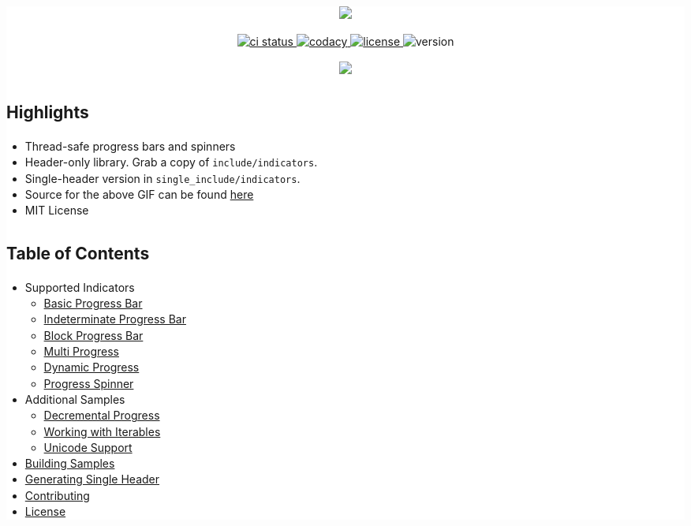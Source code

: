 <p align="center">
  <img height="70" src="img/logo.png"/>  
</p>

<p align="center">
  <a href="https://travis-ci.com/p-ranav/indicators">
    <img src="https://travis-ci.com/p-ranav/indicators.svg?branch=master" alt="ci status"/>
  </a>
  <a href="https://www.codacy.com/manual/p-ranav/indicators?utm_source=github.com&amp;utm_medium=referral&amp;utm_content=p-ranav/indicators&amp;utm_campaign=Badge_Grade">
    <img src="https://api.codacy.com/project/badge/Grade/93401e73f250407cb32445afec4e3e99" alt="codacy"/>
  </a>
  <a href="https://github.com/p-ranav/indicators/blob/master/LICENSE">
    <img src="https://img.shields.io/badge/License-MIT-yellow.svg" alt="license"/>
  </a>
  <img src="https://img.shields.io/badge/version-1.9-blue.svg?cacheSeconds=2592000" alt="version"/>
</p>

<p align="center">
  <img src="img/demo.gif"/> 
</p>

## Highlights

* Thread-safe progress bars and spinners
* Header-only library. Grab a copy of `include/indicators`. 
* Single-header version in `single_include/indicators`.
* Source for the above GIF can be found [here](demo/demo.cpp)
* MIT License

## Table of Contents

*    Supported Indicators
     *    [Basic Progress Bar](#basic-progress-bar)
     *    [Indeterminate Progress Bar](#indeterminate-progress-bar)
     *    [Block Progress Bar](#block-progress-bar)
     *    [Multi Progress](#multiprogress)
     *    [Dynamic Progress](#dynamicprogress)
     *    [Progress Spinner](#progress-spinner)
*    Additional Samples
     *    [Decremental Progress](#decremental-progress)
     *    [Working with Iterables](#working-with-iterables)
     *    [Unicode Support](#unicode-support)
*    [Building Samples](#building-samples)
*    [Generating Single Header](#generating-single-header)
*    [Contributing](#contributing)
*    [License](#license)
